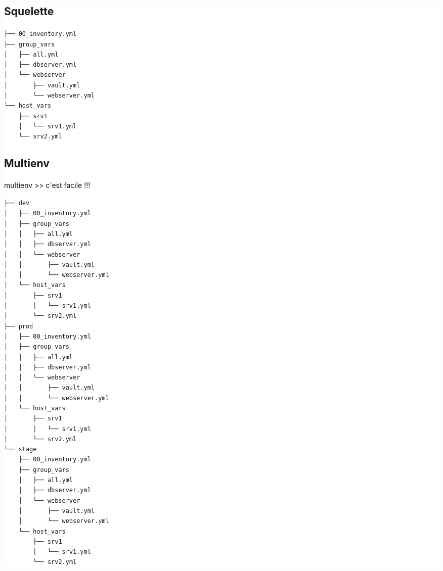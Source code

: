 
## Squelette
```bash
├── 00_inventory.yml
├── group_vars
│   ├── all.yml
│   ├── dbserver.yml
│   └── webserver
│       ├── vault.yml
│       └── webserver.yml
└── host_vars
    ├── srv1
    │   └── srv1.yml
    └── srv2.yml
```

## Multienv
multienv >> c'est facile !!!
```bash
├── dev
│   ├── 00_inventory.yml
│   ├── group_vars
│   │   ├── all.yml
│   │   ├── dbserver.yml
│   │   └── webserver
│   │       ├── vault.yml
│   │       └── webserver.yml
│   └── host_vars
│       ├── srv1
│       │   └── srv1.yml
│       └── srv2.yml
├── prod
│   ├── 00_inventory.yml
│   ├── group_vars
│   │   ├── all.yml
│   │   ├── dbserver.yml
│   │   └── webserver
│   │       ├── vault.yml
│   │       └── webserver.yml
│   └── host_vars
│       ├── srv1
│       │   └── srv1.yml
│       └── srv2.yml
└── stage
    ├── 00_inventory.yml
    ├── group_vars
    │   ├── all.yml
    │   ├── dbserver.yml
    │   └── webserver
    │       ├── vault.yml
    │       └── webserver.yml
    └── host_vars
        ├── srv1
        │   └── srv1.yml
        └── srv2.yml
```
